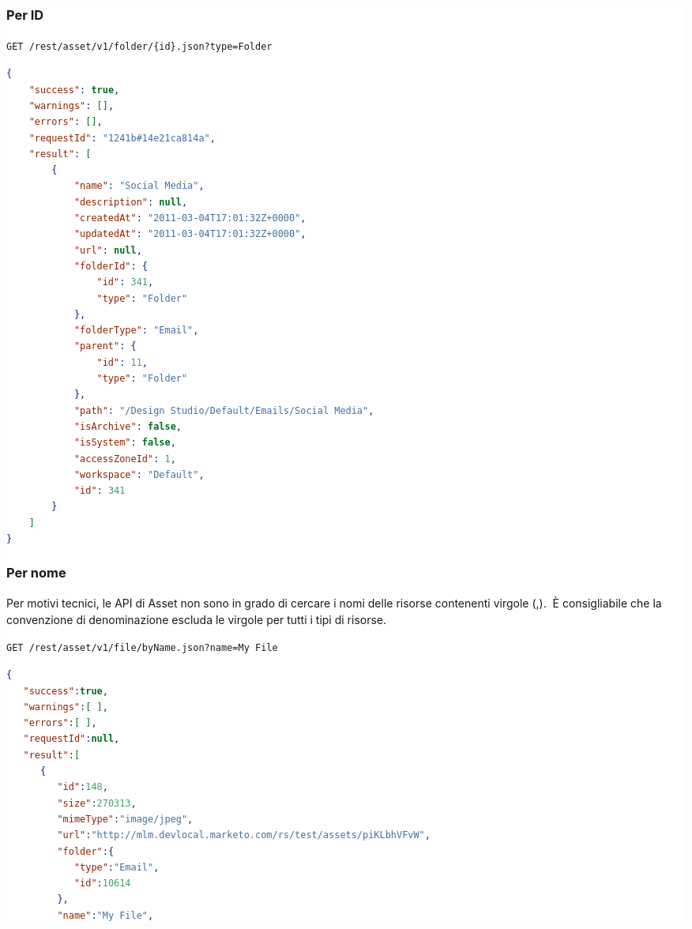 ### Per ID

```
GET /rest/asset/v1/folder/{id}.json?type=Folder
```

```json
{
    "success": true,
    "warnings": [],
    "errors": [],
    "requestId": "1241b#14e21ca814a",
    "result": [
        {
            "name": "Social Media",
            "description": null,
            "createdAt": "2011-03-04T17:01:32Z+0000",
            "updatedAt": "2011-03-04T17:01:32Z+0000",
            "url": null,
            "folderId": {
                "id": 341,
                "type": "Folder"
            },
            "folderType": "Email",
            "parent": {
                "id": 11,
                "type": "Folder"
            },
            "path": "/Design Studio/Default/Emails/Social Media",
            "isArchive": false,
            "isSystem": false,
            "accessZoneId": 1,
            "workspace": "Default",
            "id": 341
        }
    ]
}
```

### Per nome

Per motivi tecnici, le API di Asset non sono in grado di cercare i nomi delle risorse contenenti virgole (,).  È consigliabile che la convenzione di denominazione escluda le virgole per tutti i tipi di risorse.

```
GET /rest/asset/v1/file/byName.json?name=My File
```

```json
{
   "success":true,
   "warnings":[ ],
   "errors":[ ],
   "requestId":null,
   "result":[
      {
         "id":148,
         "size":270313,
         "mimeType":"image/jpeg",
         "url":"http://mlm.devlocal.marketo.com/rs/test/assets/piKLbhVFvW",
         "folder":{
            "type":"Email",
            "id":10614
         },
         "name":"My File",
```